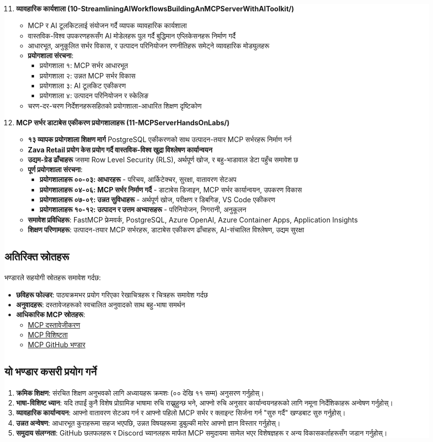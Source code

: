 11. **व्यावहारिक कार्यशाला (10-StreamliningAIWorkflowsBuildingAnMCPServerWithAIToolkit/)**
    - MCP र AI टूलकिटलाई संयोजन गर्दै व्यापक व्यावहारिक कार्यशाला
    - वास्तविक-विश्व उपकरणहरूसँग AI मोडेलहरू पुल गर्दै बुद्धिमान एप्लिकेसनहरू निर्माण गर्दै
    - आधारभूत, अनुकूलित सर्भर विकास, र उत्पादन परिनियोजन रणनीतिहरू समेट्ने व्यावहारिक मोड्युलहरू
    - **प्रयोगशाला संरचना**:
      - प्रयोगशाला १: MCP सर्भर आधारभूत
      - प्रयोगशाला २: उन्नत MCP सर्भर विकास
      - प्रयोगशाला ३: AI टूलकिट एकीकरण
      - प्रयोगशाला ४: उत्पादन परिनियोजन र स्केलिङ
    - चरण-दर-चरण निर्देशनहरूसहितको प्रयोगशाला-आधारित शिक्षण दृष्टिकोण

12. **MCP सर्भर डाटाबेस एकीकरण प्रयोगशालाहरू (11-MCPServerHandsOnLabs/)**
    - **१३ व्यापक प्रयोगशाला शिक्षण मार्ग** PostgreSQL एकीकरणको साथ उत्पादन-तयार MCP सर्भरहरू निर्माण गर्न
    - **Zava Retail प्रयोग केस प्रयोग गर्दै वास्तविक-विश्व खुद्रा विश्लेषण कार्यान्वयन**
    - **उद्यम-ग्रेड ढाँचाहरू** जसमा Row Level Security (RLS), अर्थपूर्ण खोज, र बहु-भाडावाल डेटा पहुँच समावेश छ
    - **पूर्ण प्रयोगशाला संरचना**:
      - **प्रयोगशालाहरू ००-०३: आधारहरू** - परिचय, आर्किटेक्चर, सुरक्षा, वातावरण सेटअप
      - **प्रयोगशालाहरू ०४-०६: MCP सर्भर निर्माण गर्दै** - डाटाबेस डिजाइन, MCP सर्भर कार्यान्वयन, उपकरण विकास
      - **प्रयोगशालाहरू ०७-०९: उन्नत सुविधाहरू** - अर्थपूर्ण खोज, परीक्षण र डिबगिङ, VS Code एकीकरण
      - **प्रयोगशालाहरू १०-१२: उत्पादन र उत्तम अभ्यासहरू** - परिनियोजन, निगरानी, अनुकूलन
    - **समावेश प्रविधिहरू**: FastMCP फ्रेमवर्क, PostgreSQL, Azure OpenAI, Azure Container Apps, Application Insights
    - **शिक्षण परिणामहरू**: उत्पादन-तयार MCP सर्भरहरू, डाटाबेस एकीकरण ढाँचाहरू, AI-संचालित विश्लेषण, उद्यम सुरक्षा

## अतिरिक्त स्रोतहरू

भण्डारले सहयोगी स्रोतहरू समावेश गर्दछ:

- **छविहरू फोल्डर**: पाठ्यक्रमभर प्रयोग गरिएका रेखाचित्रहरू र चित्रहरू समावेश गर्दछ
- **अनुवादहरू**: दस्तावेजहरूको स्वचालित अनुवादको साथ बहु-भाषा समर्थन
- **आधिकारिक MCP स्रोतहरू**:
  - [MCP दस्तावेजीकरण](https://modelcontextprotocol.io/)
  - [MCP विशिष्टता](https://spec.modelcontextprotocol.io/)
  - [MCP GitHub भण्डार](https://github.com/modelcontextprotocol)

## यो भण्डार कसरी प्रयोग गर्ने

1. **क्रमिक शिक्षण**: संरचित शिक्षण अनुभवको लागि अध्यायहरू क्रमशः (०० देखि ११ सम्म) अनुसरण गर्नुहोस्।
2. **भाषा-विशिष्ट ध्यान**: यदि तपाईं कुनै विशेष प्रोग्रामिङ भाषामा रुचि राख्नुहुन्छ भने, आफ्नो रुचि अनुसार कार्यान्वयनहरूको लागि नमूना निर्देशिकाहरू अन्वेषण गर्नुहोस्।
3. **व्यावहारिक कार्यान्वयन**: आफ्नो वातावरण सेटअप गर्न र आफ्नो पहिलो MCP सर्भर र क्लाइन्ट सिर्जना गर्न "सुरु गर्दै" खण्डबाट सुरु गर्नुहोस्।
4. **उन्नत अन्वेषण**: आधारभूत कुराहरूमा सहज भएपछि, उन्नत विषयहरूमा डुबुल्की मारेर आफ्नो ज्ञान विस्तार गर्नुहोस्।
5. **समुदाय संलग्नता**: GitHub छलफलहरू र Discord च्यानलहरू मार्फत MCP समुदायमा सामेल भएर विशेषज्ञहरू र अन्य विकासकर्ताहरूसँग जडान गर्नुहोस्।
